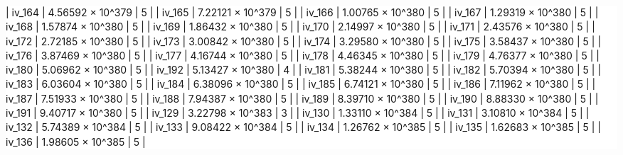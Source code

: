 | iv_164 | 4.56592 × 10^379 | 5 |
| iv_165 | 7.22121 × 10^379 | 5 |
| iv_166 | 1.00765 × 10^380 | 5 |
| iv_167 | 1.29319 × 10^380 | 5 |
| iv_168 | 1.57874 × 10^380 | 5 |
| iv_169 | 1.86432 × 10^380 | 5 |
| iv_170 | 2.14997 × 10^380 | 5 |
| iv_171 | 2.43576 × 10^380 | 5 |
| iv_172 | 2.72185 × 10^380 | 5 |
| iv_173 | 3.00842 × 10^380 | 5 |
| iv_174 | 3.29580 × 10^380 | 5 |
| iv_175 | 3.58437 × 10^380 | 5 |
| iv_176 | 3.87469 × 10^380 | 5 |
| iv_177 | 4.16744 × 10^380 | 5 |
| iv_178 | 4.46345 × 10^380 | 5 |
| iv_179 | 4.76377 × 10^380 | 5 |
| iv_180 | 5.06962 × 10^380 | 5 |
| iv_192 | 5.13427 × 10^380 | 4 |
| iv_181 | 5.38244 × 10^380 | 5 |
| iv_182 | 5.70394 × 10^380 | 5 |
| iv_183 | 6.03604 × 10^380 | 5 |
| iv_184 | 6.38096 × 10^380 | 5 |
| iv_185 | 6.74121 × 10^380 | 5 |
| iv_186 | 7.11962 × 10^380 | 5 |
| iv_187 | 7.51933 × 10^380 | 5 |
| iv_188 | 7.94387 × 10^380 | 5 |
| iv_189 | 8.39710 × 10^380 | 5 |
| iv_190 | 8.88330 × 10^380 | 5 |
| iv_191 | 9.40717 × 10^380 | 5 |
| iv_129 | 3.22798 × 10^383 | 3 |
| iv_130 | 1.33110 × 10^384 | 5 |
| iv_131 | 3.10810 × 10^384 | 5 |
| iv_132 | 5.74389 × 10^384 | 5 |
| iv_133 | 9.08422 × 10^384 | 5 |
| iv_134 | 1.26762 × 10^385 | 5 |
| iv_135 | 1.62683 × 10^385 | 5 |
| iv_136 | 1.98605 × 10^385 | 5 |